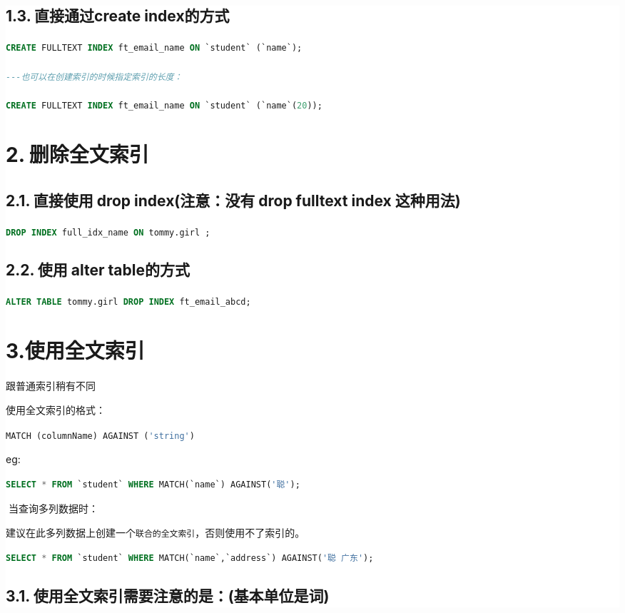 

##   1.3. 直接通过create index的方式

```sql
CREATE FULLTEXT INDEX ft_email_name ON `student` (`name`);

---也可以在创建索引的时候指定索引的长度：

CREATE FULLTEXT INDEX ft_email_name ON `student` (`name`(20));
```



# 2. 删除全文索引

##   2.1. 直接使用 drop index(注意：没有 drop fulltext index 这种用法)

```sql
DROP INDEX full_idx_name ON tommy.girl ;
```



##   2.2. 使用 alter table的方式 

```sql 
ALTER TABLE tommy.girl DROP INDEX ft_email_abcd;
```



# 3.使用全文索引

   跟普通索引稍有不同

   使用全文索引的格式：  

```sql
MATCH (columnName) AGAINST ('string')
```

   eg:

```sql
SELECT * FROM `student` WHERE MATCH(`name`) AGAINST('聪');
```

​	 当查询多列数据时：

​        建议在此多列数据上创建一个`联合的全文索引`，否则使用不了索引的。

```sql
SELECT * FROM `student` WHERE MATCH(`name`,`address`) AGAINST('聪 广东');
```



##    3.1. 使用全文索引需要注意的是：(基本单位是词)
